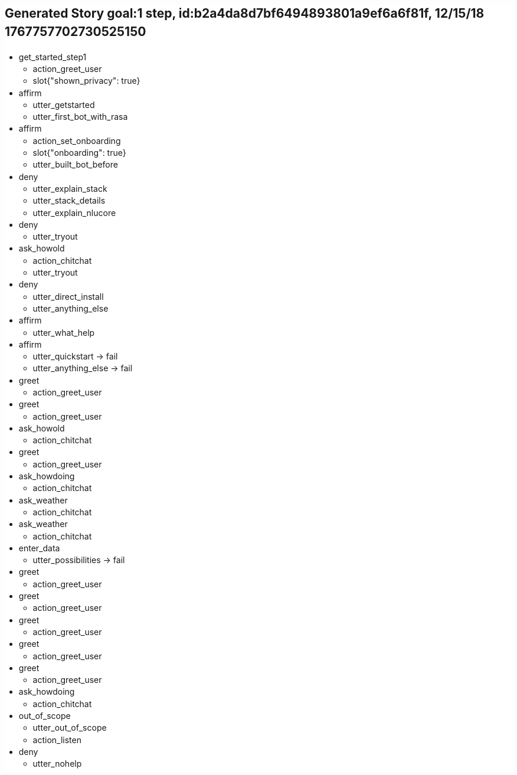 
## Generated Story goal:1 step, id:b2a4da8d7bf6494893801a9ef6a6f81f, 12/15/18 1767757702730525150
* get_started_step1
    - action_greet_user   <!-- predicted: action_greet_user -> fail -->
    - slot{"shown_privacy": true}
* affirm
    - utter_getstarted
    - utter_first_bot_with_rasa
* affirm
    - action_set_onboarding
    - slot{"onboarding": true}
    - utter_built_bot_before
* deny
    - utter_explain_stack
    - utter_stack_details
    - utter_explain_nlucore
* deny
    - utter_tryout   <!-- predicted: utter_direct_to_step2 -->
* ask_howold
    - action_chitchat
    - utter_tryout   <!-- predicted: action_listen -->
* deny
    - utter_direct_install   <!-- predicted: action_default_fallback -> fail -->
    - utter_anything_else   <!-- predicted: action_listen -->
* affirm
    - utter_what_help   <!-- predicted: utter_what_help -> fail -->
* affirm
    - utter_quickstart -> fail   <!-- predicted: utter_what_help -> fail -->
    - utter_anything_else -> fail   <!-- predicted: action_listen -->
* greet
    - action_greet_user
* greet
    - action_greet_user   <!-- predicted: action_greet_user -> fail -->
* ask_howold
    - action_chitchat
* greet
    - action_greet_user
* ask_howdoing
    - action_chitchat
* ask_weather
    - action_chitchat
* ask_weather
    - action_chitchat
* enter_data
    - utter_possibilities -> fail   <!-- predicted: utter_not_sure -> fail -->
* greet
    - action_greet_user
* greet
    - action_greet_user
* greet
    - action_greet_user
* greet
    - action_greet_user
* greet
    - action_greet_user
* ask_howdoing
    - action_chitchat
* out_of_scope
    - utter_out_of_scope
    - action_listen   <!-- predicted: utter_possibilities -->
* deny
    - utter_nohelp   <!-- predicted: utter_nohelp -> fail -->